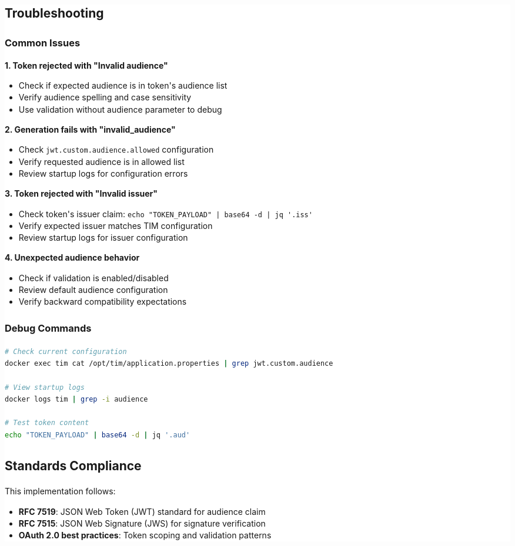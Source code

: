 ## Troubleshooting

### Common Issues

**1. Token rejected with "Invalid audience"**
- Check if expected audience is in token's audience list
- Verify audience spelling and case sensitivity
- Use validation without audience parameter to debug

**2. Generation fails with "invalid_audience"**
- Check `jwt.custom.audience.allowed` configuration
- Verify requested audience is in allowed list
- Review startup logs for configuration errors

**3. Token rejected with "Invalid issuer"**
- Check token's issuer claim: `echo "TOKEN_PAYLOAD" | base64 -d | jq '.iss'`
- Verify expected issuer matches TIM configuration
- Review startup logs for issuer configuration

**4. Unexpected audience behavior**
- Check if validation is enabled/disabled
- Review default audience configuration
- Verify backward compatibility expectations

### Debug Commands

```bash
# Check current configuration
docker exec tim cat /opt/tim/application.properties | grep jwt.custom.audience

# View startup logs
docker logs tim | grep -i audience

# Test token content
echo "TOKEN_PAYLOAD" | base64 -d | jq '.aud'
```

## Standards Compliance

This implementation follows:
- **RFC 7519**: JSON Web Token (JWT) standard for audience claim
- **RFC 7515**: JSON Web Signature (JWS) for signature verification
- **OAuth 2.0 best practices**: Token scoping and validation patterns